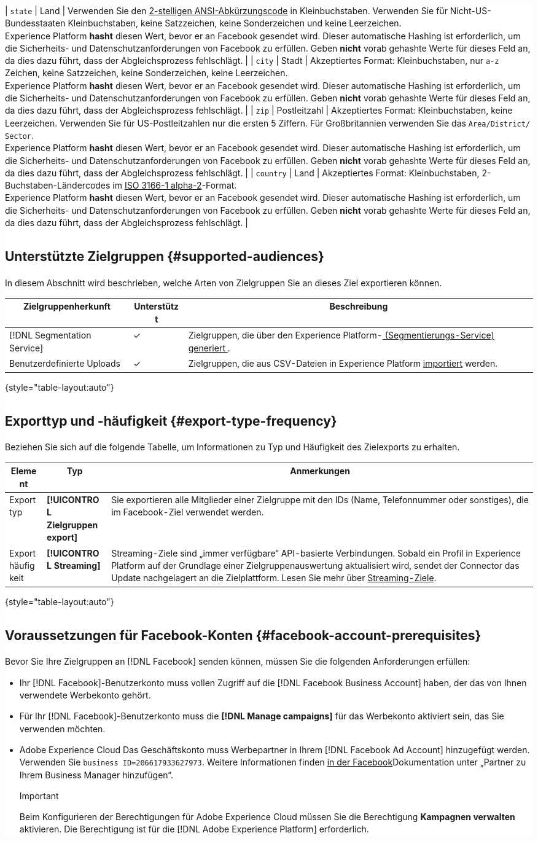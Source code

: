 | `state` | Land | Verwenden Sie den [2-stelligen ANSI-Abkürzungscode](https://en.wikipedia.org/wiki/Federal_Information_Processing_Standard_state_code) in Kleinbuchstaben. Verwenden Sie für Nicht-US-Bundesstaaten Kleinbuchstaben, keine Satzzeichen, keine Sonderzeichen und keine Leerzeichen.  <br>Experience Platform **hasht** diesen Wert, bevor er an Facebook gesendet wird. Dieser automatische Hashing ist erforderlich, um die Sicherheits- und Datenschutzanforderungen von Facebook zu erfüllen. Geben **nicht** vorab gehashte Werte für dieses Feld an, da dies dazu führt, dass der Abgleichsprozess fehlschlägt. |
| `city` | Stadt | Akzeptiertes Format: Kleinbuchstaben, nur `a-z` Zeichen, keine Satzzeichen, keine Sonderzeichen, keine Leerzeichen.  <br>Experience Platform **hasht** diesen Wert, bevor er an Facebook gesendet wird. Dieser automatische Hashing ist erforderlich, um die Sicherheits- und Datenschutzanforderungen von Facebook zu erfüllen. Geben **nicht** vorab gehashte Werte für dieses Feld an, da dies dazu führt, dass der Abgleichsprozess fehlschlägt. |
| `zip` | Postleitzahl | Akzeptiertes Format: Kleinbuchstaben, keine Leerzeichen. Verwenden Sie für US-Postleitzahlen nur die ersten 5 Ziffern. Für Großbritannien verwenden Sie das `Area/District/Sector`.  <br>Experience Platform **hasht** diesen Wert, bevor er an Facebook gesendet wird. Dieser automatische Hashing ist erforderlich, um die Sicherheits- und Datenschutzanforderungen von Facebook zu erfüllen. Geben **nicht** vorab gehashte Werte für dieses Feld an, da dies dazu führt, dass der Abgleichsprozess fehlschlägt. |
| `country` | Land | Akzeptiertes Format: Kleinbuchstaben, 2-Buchstaben-Ländercodes im [ISO 3166-1 alpha-2](https://en.wikipedia.org/wiki/ISO_3166-1_alpha-2)-Format.  <br>Experience Platform **hasht** diesen Wert, bevor er an Facebook gesendet wird. Dieser automatische Hashing ist erforderlich, um die Sicherheits- und Datenschutzanforderungen von Facebook zu erfüllen. Geben **nicht** vorab gehashte Werte für dieses Feld an, da dies dazu führt, dass der Abgleichsprozess fehlschlägt. |

## Unterstützte Zielgruppen {#supported-audiences}

In diesem Abschnitt wird beschrieben, welche Arten von Zielgruppen Sie an dieses Ziel exportieren können.

| Zielgruppenherkunft | Unterstützt | Beschreibung |
|---------|----------|----------|
| [!DNL Segmentation Service] | ✓ | Zielgruppen, die über den Experience Platform-[ (Segmentierungs-Service) generiert ](../../../segmentation/home.md). |
| Benutzerdefinierte Uploads | ✓ | Zielgruppen, die aus CSV-Dateien in Experience Platform [importiert](../../../segmentation/ui/audience-portal.md#import-audience) werden. |

{style="table-layout:auto"}

## Exporttyp und -häufigkeit {#export-type-frequency}

Beziehen Sie sich auf die folgende Tabelle, um Informationen zu Typ und Häufigkeit des Zielexports zu erhalten.

| Element | Typ | Anmerkungen |
---------|----------|---------|
| Exporttyp | **[!UICONTROL Zielgruppenexport]** | Sie exportieren alle Mitglieder einer Zielgruppe mit den IDs (Name, Telefonnummer oder sonstiges), die im Facebook-Ziel verwendet werden. |
| Exporthäufigkeit | **[!UICONTROL Streaming]** | Streaming-Ziele sind „immer verfügbare“ API-basierte Verbindungen. Sobald ein Profil in Experience Platform auf der Grundlage einer Zielgruppenauswertung aktualisiert wird, sendet der Connector das Update nachgelagert an die Zielplattform. Lesen Sie mehr über [Streaming-Ziele](/help/destinations/destination-types.md#streaming-destinations). |

{style="table-layout:auto"}

## Voraussetzungen für Facebook-Konten {#facebook-account-prerequisites}

Bevor Sie Ihre Zielgruppen an [!DNL Facebook] senden können, müssen Sie die folgenden Anforderungen erfüllen:

* Ihr [!DNL Facebook]-Benutzerkonto muss vollen Zugriff auf die [!DNL Facebook Business Account] haben, der das von Ihnen verwendete Werbekonto gehört.
* Für Ihr [!DNL Facebook]-Benutzerkonto muss die **[!DNL Manage campaigns]** für das Werbekonto aktiviert sein, das Sie verwenden möchten.
* Adobe Experience Cloud Das Geschäftskonto **&#x200B;**&#x200B;muss Werbepartner in Ihrem [!DNL Facebook Ad Account] hinzugefügt werden. Verwenden Sie `business ID=206617933627973`. Weitere Informationen finden [ in der Facebook](https://www.facebook.com/business/help/1717412048538897)Dokumentation unter „Partner zu Ihrem Business Manager hinzufügen“.

  >[!IMPORTANT]
  >
  > Beim Konfigurieren der Berechtigungen für Adobe Experience Cloud müssen Sie die Berechtigung **Kampagnen verwalten** aktivieren. Die Berechtigung ist für die [!DNL Adobe Experience Platform] erforderlich.
